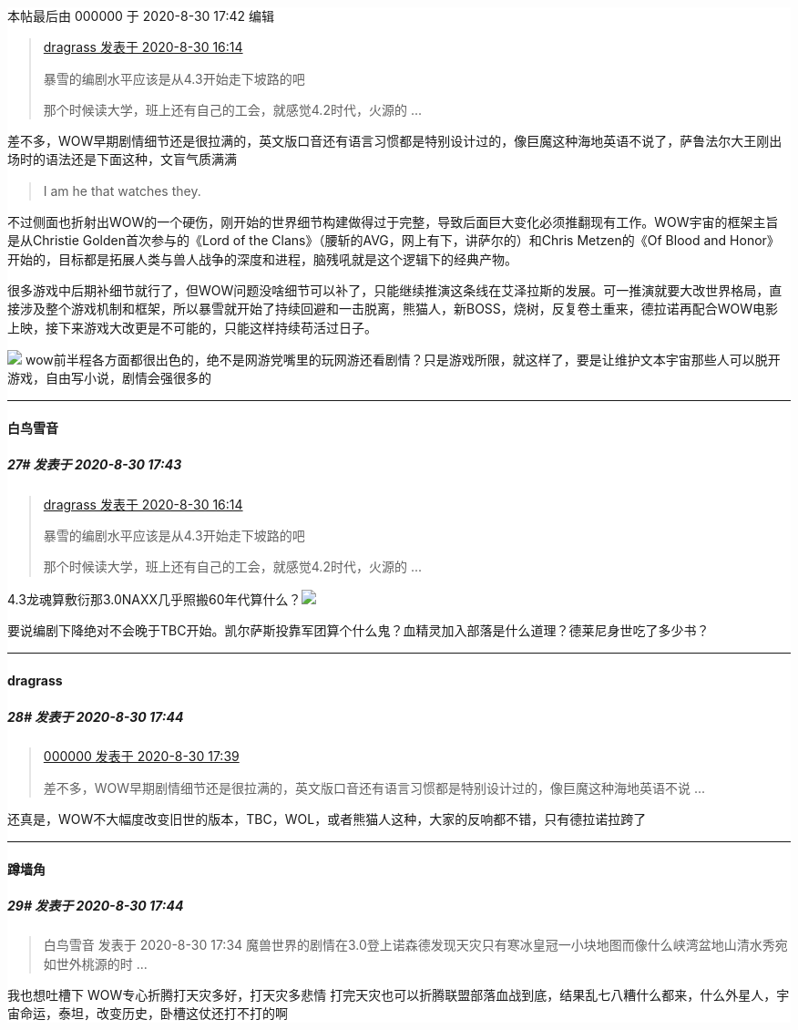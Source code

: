 
 本帖最后由 000000 于 2020-8-30 17:42 编辑 
<blockquote><a href="httphttps://bbs.saraba1st.com/2b/forum.php?mod=redirect&amp;goto=findpost&amp;pid=48592346&amp;ptid=1957284" target="_blank">dragrass 发表于 2020-8-30 16:14</a>

暴雪的编剧水平应该是从4.3开始走下坡路的吧

那个时候读大学，班上还有自己的工会，就感觉4.2时代，火源的 ...</blockquote>
差不多，WOW早期剧情细节还是很拉满的，英文版口音还有语言习惯都是特别设计过的，像巨魔这种海地英语不说了，萨鲁法尔大王刚出场时的语法还是下面这种，文盲气质满满
 <blockquote>I am he that watches they.</blockquote>
不过侧面也折射出WOW的一个硬伤，刚开始的世界细节构建做得过于完整，导致后面巨大变化必须推翻现有工作。WOW宇宙的框架主旨是从Christie Golden首次参与的《Lord of the Clans》（腰斩的AVG，网上有下，讲萨尔的）和Chris Metzen的《Of Blood and Honor》开始的，目标都是拓展人类与兽人战争的深度和进程，脑残吼就是这个逻辑下的经典产物。


很多游戏中后期补细节就行了，但WOW问题没啥细节可以补了，只能继续推演这条线在艾泽拉斯的发展。可一推演就要大改世界格局，直接涉及整个游戏机制和框架，所以暴雪就开始了持续回避和一击脱离，熊猫人，新BOSS，烧树，反复卷土重来，德拉诺再配合WOW电影上映，接下来游戏大改更是不可能的，只能这样持续苟活过日子。

<img src="https://static.saraba1st.com/image/smiley/face2017/022.png" referrerpolicy="no-referrer"> wow前半程各方面都很出色的，绝不是网游党嘴里的玩网游还看剧情？只是游戏所限，就这样了，要是让维护文本宇宙那些人可以脱开游戏，自由写小说，剧情会强很多的


-----

####  白鸟雪音  
##### 27#       发表于 2020-8-30 17:43


<blockquote><a href="httphttps://bbs.saraba1st.com/2b/forum.php?mod=redirect&amp;goto=findpost&amp;pid=48592346&amp;ptid=1957284" target="_blank">dragrass 发表于 2020-8-30 16:14</a>

暴雪的编剧水平应该是从4.3开始走下坡路的吧

那个时候读大学，班上还有自己的工会，就感觉4.2时代，火源的 ...</blockquote>
4.3龙魂算敷衍那3.0NAXX几乎照搬60年代算什么？<img src="https://static.saraba1st.com/image/smiley/face2017/065.png" referrerpolicy="no-referrer">

要说编剧下降绝对不会晚于TBC开始。凯尔萨斯投靠军团算个什么鬼？血精灵加入部落是什么道理？德莱尼身世吃了多少书？


-----

####  dragrass  
##### 28#       发表于 2020-8-30 17:44


<blockquote><a href="httphttps://bbs.saraba1st.com/2b/forum.php?mod=redirect&amp;goto=findpost&amp;pid=48592895&amp;ptid=1957284" target="_blank">000000 发表于 2020-8-30 17:39</a>

差不多，WOW早期剧情细节还是很拉满的，英文版口音还有语言习惯都是特别设计过的，像巨魔这种海地英语不说 ...</blockquote>
还真是，WOW不大幅度改变旧世的版本，TBC，WOL，或者熊猫人这种，大家的反响都不错，只有德拉诺拉跨了


-----

####  蹲墙角  
##### 29#       发表于 2020-8-30 17:44


<blockquote>白鸟雪音 发表于 2020-8-30 17:34
魔兽世界的剧情在3.0登上诺森德发现天灾只有寒冰皇冠一小块地图而像什么峡湾盆地山清水秀宛如世外桃源的时 ...</blockquote>
我也想吐槽下 WOW专心折腾打天灾多好，打天灾多悲情 打完天灾也可以折腾联盟部落血战到底，结果乱七八糟什么都来，什么外星人，宇宙命运，泰坦，改变历史，卧槽这仗还打不打的啊
